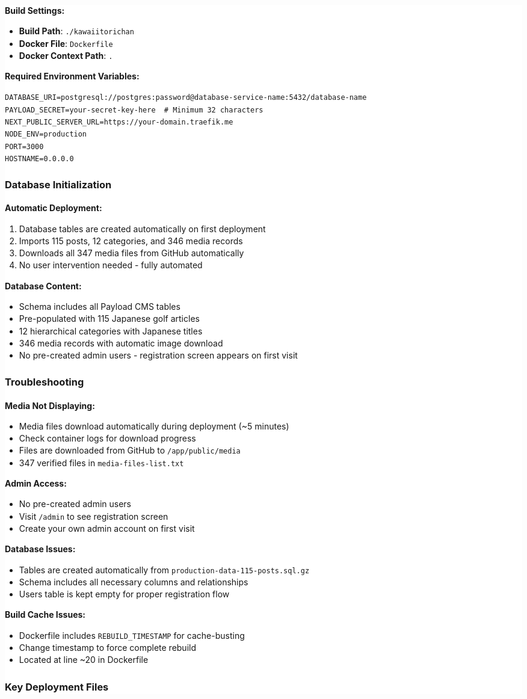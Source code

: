 **Build Settings:**
- **Build Path**: `./kawaiitorichan`
- **Docker File**: `Dockerfile`
- **Docker Context Path**: `.`

**Required Environment Variables:**
```env
DATABASE_URI=postgresql://postgres:password@database-service-name:5432/database-name
PAYLOAD_SECRET=your-secret-key-here  # Minimum 32 characters
NEXT_PUBLIC_SERVER_URL=https://your-domain.traefik.me
NODE_ENV=production
PORT=3000
HOSTNAME=0.0.0.0
```

### Database Initialization

**Automatic Deployment:**
1. Database tables are created automatically on first deployment
2. Imports 115 posts, 12 categories, and 346 media records
3. Downloads all 347 media files from GitHub automatically
4. No user intervention needed - fully automated

**Database Content:**
- Schema includes all Payload CMS tables
- Pre-populated with 115 Japanese golf articles
- 12 hierarchical categories with Japanese titles
- 346 media records with automatic image download
- No pre-created admin users - registration screen appears on first visit

### Troubleshooting

**Media Not Displaying:**
- Media files download automatically during deployment (~5 minutes)
- Check container logs for download progress
- Files are downloaded from GitHub to `/app/public/media`
- 347 verified files in `media-files-list.txt`

**Admin Access:**
- No pre-created admin users
- Visit `/admin` to see registration screen
- Create your own admin account on first visit

**Database Issues:**
- Tables are created automatically from `production-data-115-posts.sql.gz`
- Schema includes all necessary columns and relationships
- Users table is kept empty for proper registration flow

**Build Cache Issues:**
- Dockerfile includes `REBUILD_TIMESTAMP` for cache-busting
- Change timestamp to force complete rebuild
- Located at line ~20 in Dockerfile

### Key Deployment Files
